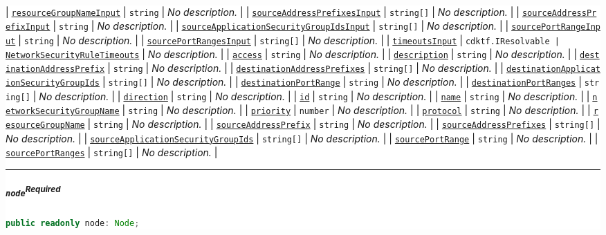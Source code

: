 | <code><a href="#@cdktf/provider-azurerm.networkSecurityRule.NetworkSecurityRule.property.resourceGroupNameInput">resourceGroupNameInput</a></code> | <code>string</code> | *No description.* |
| <code><a href="#@cdktf/provider-azurerm.networkSecurityRule.NetworkSecurityRule.property.sourceAddressPrefixesInput">sourceAddressPrefixesInput</a></code> | <code>string[]</code> | *No description.* |
| <code><a href="#@cdktf/provider-azurerm.networkSecurityRule.NetworkSecurityRule.property.sourceAddressPrefixInput">sourceAddressPrefixInput</a></code> | <code>string</code> | *No description.* |
| <code><a href="#@cdktf/provider-azurerm.networkSecurityRule.NetworkSecurityRule.property.sourceApplicationSecurityGroupIdsInput">sourceApplicationSecurityGroupIdsInput</a></code> | <code>string[]</code> | *No description.* |
| <code><a href="#@cdktf/provider-azurerm.networkSecurityRule.NetworkSecurityRule.property.sourcePortRangeInput">sourcePortRangeInput</a></code> | <code>string</code> | *No description.* |
| <code><a href="#@cdktf/provider-azurerm.networkSecurityRule.NetworkSecurityRule.property.sourcePortRangesInput">sourcePortRangesInput</a></code> | <code>string[]</code> | *No description.* |
| <code><a href="#@cdktf/provider-azurerm.networkSecurityRule.NetworkSecurityRule.property.timeoutsInput">timeoutsInput</a></code> | <code>cdktf.IResolvable \| <a href="#@cdktf/provider-azurerm.networkSecurityRule.NetworkSecurityRuleTimeouts">NetworkSecurityRuleTimeouts</a></code> | *No description.* |
| <code><a href="#@cdktf/provider-azurerm.networkSecurityRule.NetworkSecurityRule.property.access">access</a></code> | <code>string</code> | *No description.* |
| <code><a href="#@cdktf/provider-azurerm.networkSecurityRule.NetworkSecurityRule.property.description">description</a></code> | <code>string</code> | *No description.* |
| <code><a href="#@cdktf/provider-azurerm.networkSecurityRule.NetworkSecurityRule.property.destinationAddressPrefix">destinationAddressPrefix</a></code> | <code>string</code> | *No description.* |
| <code><a href="#@cdktf/provider-azurerm.networkSecurityRule.NetworkSecurityRule.property.destinationAddressPrefixes">destinationAddressPrefixes</a></code> | <code>string[]</code> | *No description.* |
| <code><a href="#@cdktf/provider-azurerm.networkSecurityRule.NetworkSecurityRule.property.destinationApplicationSecurityGroupIds">destinationApplicationSecurityGroupIds</a></code> | <code>string[]</code> | *No description.* |
| <code><a href="#@cdktf/provider-azurerm.networkSecurityRule.NetworkSecurityRule.property.destinationPortRange">destinationPortRange</a></code> | <code>string</code> | *No description.* |
| <code><a href="#@cdktf/provider-azurerm.networkSecurityRule.NetworkSecurityRule.property.destinationPortRanges">destinationPortRanges</a></code> | <code>string[]</code> | *No description.* |
| <code><a href="#@cdktf/provider-azurerm.networkSecurityRule.NetworkSecurityRule.property.direction">direction</a></code> | <code>string</code> | *No description.* |
| <code><a href="#@cdktf/provider-azurerm.networkSecurityRule.NetworkSecurityRule.property.id">id</a></code> | <code>string</code> | *No description.* |
| <code><a href="#@cdktf/provider-azurerm.networkSecurityRule.NetworkSecurityRule.property.name">name</a></code> | <code>string</code> | *No description.* |
| <code><a href="#@cdktf/provider-azurerm.networkSecurityRule.NetworkSecurityRule.property.networkSecurityGroupName">networkSecurityGroupName</a></code> | <code>string</code> | *No description.* |
| <code><a href="#@cdktf/provider-azurerm.networkSecurityRule.NetworkSecurityRule.property.priority">priority</a></code> | <code>number</code> | *No description.* |
| <code><a href="#@cdktf/provider-azurerm.networkSecurityRule.NetworkSecurityRule.property.protocol">protocol</a></code> | <code>string</code> | *No description.* |
| <code><a href="#@cdktf/provider-azurerm.networkSecurityRule.NetworkSecurityRule.property.resourceGroupName">resourceGroupName</a></code> | <code>string</code> | *No description.* |
| <code><a href="#@cdktf/provider-azurerm.networkSecurityRule.NetworkSecurityRule.property.sourceAddressPrefix">sourceAddressPrefix</a></code> | <code>string</code> | *No description.* |
| <code><a href="#@cdktf/provider-azurerm.networkSecurityRule.NetworkSecurityRule.property.sourceAddressPrefixes">sourceAddressPrefixes</a></code> | <code>string[]</code> | *No description.* |
| <code><a href="#@cdktf/provider-azurerm.networkSecurityRule.NetworkSecurityRule.property.sourceApplicationSecurityGroupIds">sourceApplicationSecurityGroupIds</a></code> | <code>string[]</code> | *No description.* |
| <code><a href="#@cdktf/provider-azurerm.networkSecurityRule.NetworkSecurityRule.property.sourcePortRange">sourcePortRange</a></code> | <code>string</code> | *No description.* |
| <code><a href="#@cdktf/provider-azurerm.networkSecurityRule.NetworkSecurityRule.property.sourcePortRanges">sourcePortRanges</a></code> | <code>string[]</code> | *No description.* |

---

##### `node`<sup>Required</sup> <a name="node" id="@cdktf/provider-azurerm.networkSecurityRule.NetworkSecurityRule.property.node"></a>

```typescript
public readonly node: Node;
```
